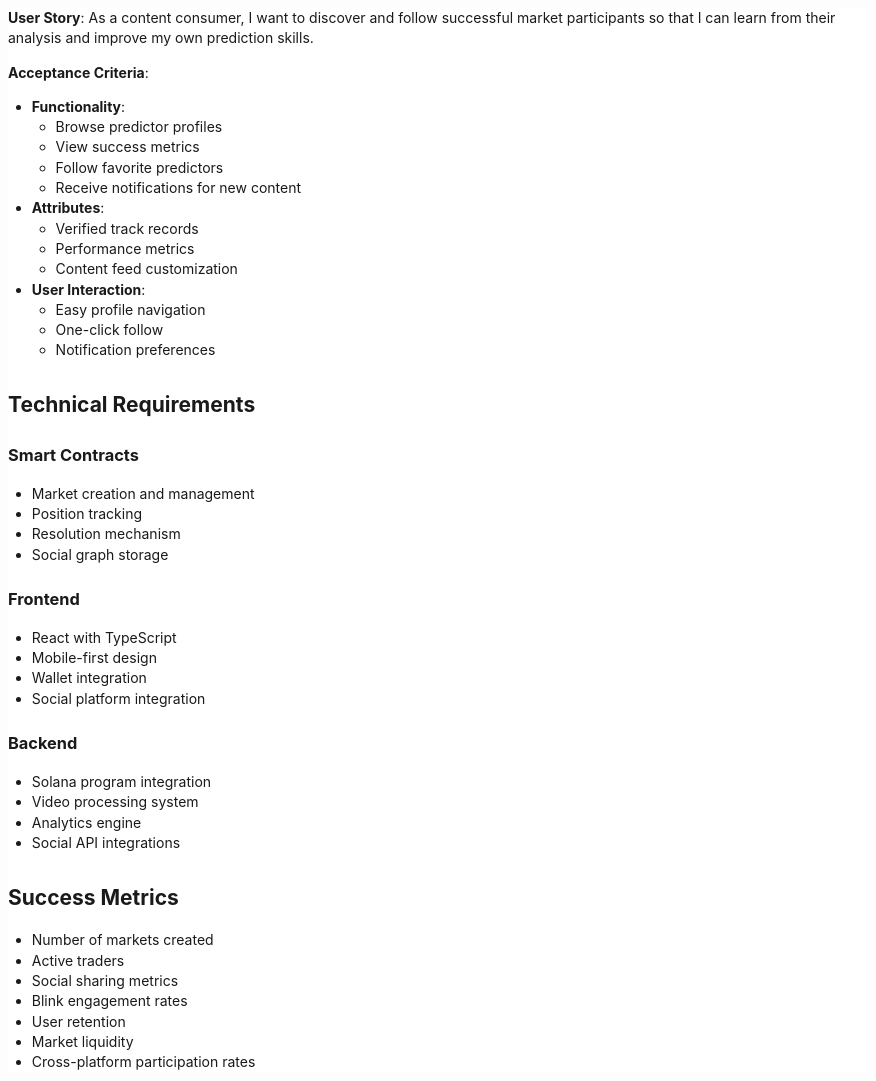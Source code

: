 **User Story**:
As a content consumer, I want to discover and follow successful market participants so that I can learn from their analysis and improve my own prediction skills.

**Acceptance Criteria**:

- **Functionality**:
  - Browse predictor profiles
  - View success metrics
  - Follow favorite predictors
  - Receive notifications for new content
- **Attributes**:
  - Verified track records
  - Performance metrics
  - Content feed customization
- **User Interaction**:
  - Easy profile navigation
  - One-click follow
  - Notification preferences

## Technical Requirements

### Smart Contracts

- Market creation and management
- Position tracking
- Resolution mechanism
- Social graph storage

### Frontend

- React with TypeScript
- Mobile-first design
- Wallet integration
- Social platform integration

### Backend

- Solana program integration
- Video processing system
- Analytics engine
- Social API integrations

## Success Metrics

- Number of markets created
- Active traders
- Social sharing metrics
- Blink engagement rates
- User retention
- Market liquidity
- Cross-platform participation rates

